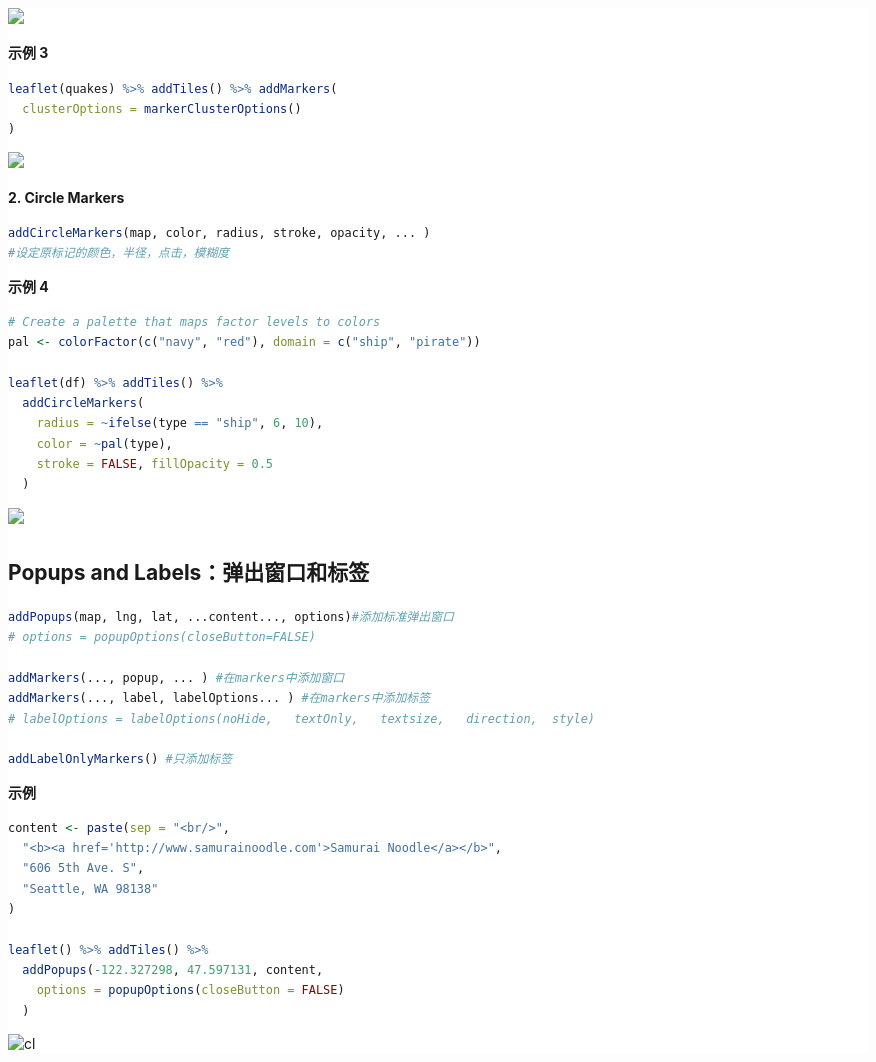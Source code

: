![](https://gitee.com/WilenWu/images/raw/master/leaflet/marker2.png)

**示例 3**

```r
leaflet(quakes) %>% addTiles() %>% addMarkers(
  clusterOptions = markerClusterOptions()
)
```

![](https://gitee.com/WilenWu/images/raw/master/leaflet/marker3.png)

**2. Circle Markers** 

```r
addCircleMarkers(map, color, radius, stroke, opacity, ... )
#设定原标记的颜色，半径，点击，模糊度
```

**示例 4**
```r
# Create a palette that maps factor levels to colors
pal <- colorFactor(c("navy", "red"), domain = c("ship", "pirate"))

leaflet(df) %>% addTiles() %>%
  addCircleMarkers(
    radius = ~ifelse(type == "ship", 6, 10),
    color = ~pal(type),
    stroke = FALSE, fillOpacity = 0.5
  )
```

![](https://gitee.com/WilenWu/images/raw/master/leaflet/marker4.png)

## Popups and Labels：弹出窗口和标签

```r
addPopups(map, lng, lat, ...content..., options)#添加标准弹出窗口
# options = popupOptions(closeButton=FALSE)

addMarkers(..., popup, ... ) #在markers中添加窗口
addMarkers(..., label, labelOptions... ) #在markers中添加标签 
# labelOptions = labelOptions(noHide,	textOnly,	textsize,	direction,	style) 

addLabelOnlyMarkers() #只添加标签
```
**示例**
```r
content <- paste(sep = "<br/>",
  "<b><a href='http://www.samurainoodle.com'>Samurai Noodle</a></b>",
  "606 5th Ave. S",
  "Seattle, WA 98138"
)

leaflet() %>% addTiles() %>%
  addPopups(-122.327298, 47.597131, content,
    options = popupOptions(closeButton = FALSE)
  )
```
![cl](https://gitee.com/WilenWu/images/raw/master/leaflet/popup.png)
